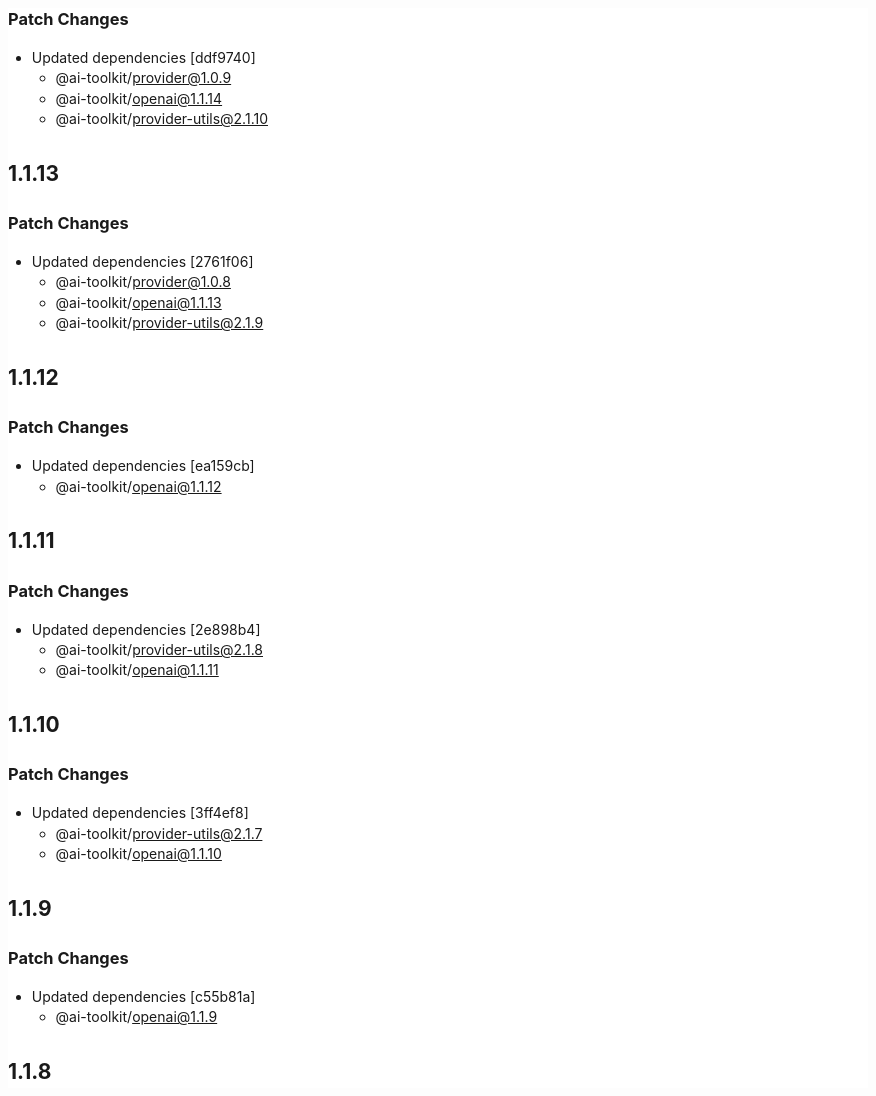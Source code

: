 ### Patch Changes

- Updated dependencies [ddf9740]
  - @ai-toolkit/provider@1.0.9
  - @ai-toolkit/openai@1.1.14
  - @ai-toolkit/provider-utils@2.1.10

## 1.1.13

### Patch Changes

- Updated dependencies [2761f06]
  - @ai-toolkit/provider@1.0.8
  - @ai-toolkit/openai@1.1.13
  - @ai-toolkit/provider-utils@2.1.9

## 1.1.12

### Patch Changes

- Updated dependencies [ea159cb]
  - @ai-toolkit/openai@1.1.12

## 1.1.11

### Patch Changes

- Updated dependencies [2e898b4]
  - @ai-toolkit/provider-utils@2.1.8
  - @ai-toolkit/openai@1.1.11

## 1.1.10

### Patch Changes

- Updated dependencies [3ff4ef8]
  - @ai-toolkit/provider-utils@2.1.7
  - @ai-toolkit/openai@1.1.10

## 1.1.9

### Patch Changes

- Updated dependencies [c55b81a]
  - @ai-toolkit/openai@1.1.9

## 1.1.8
